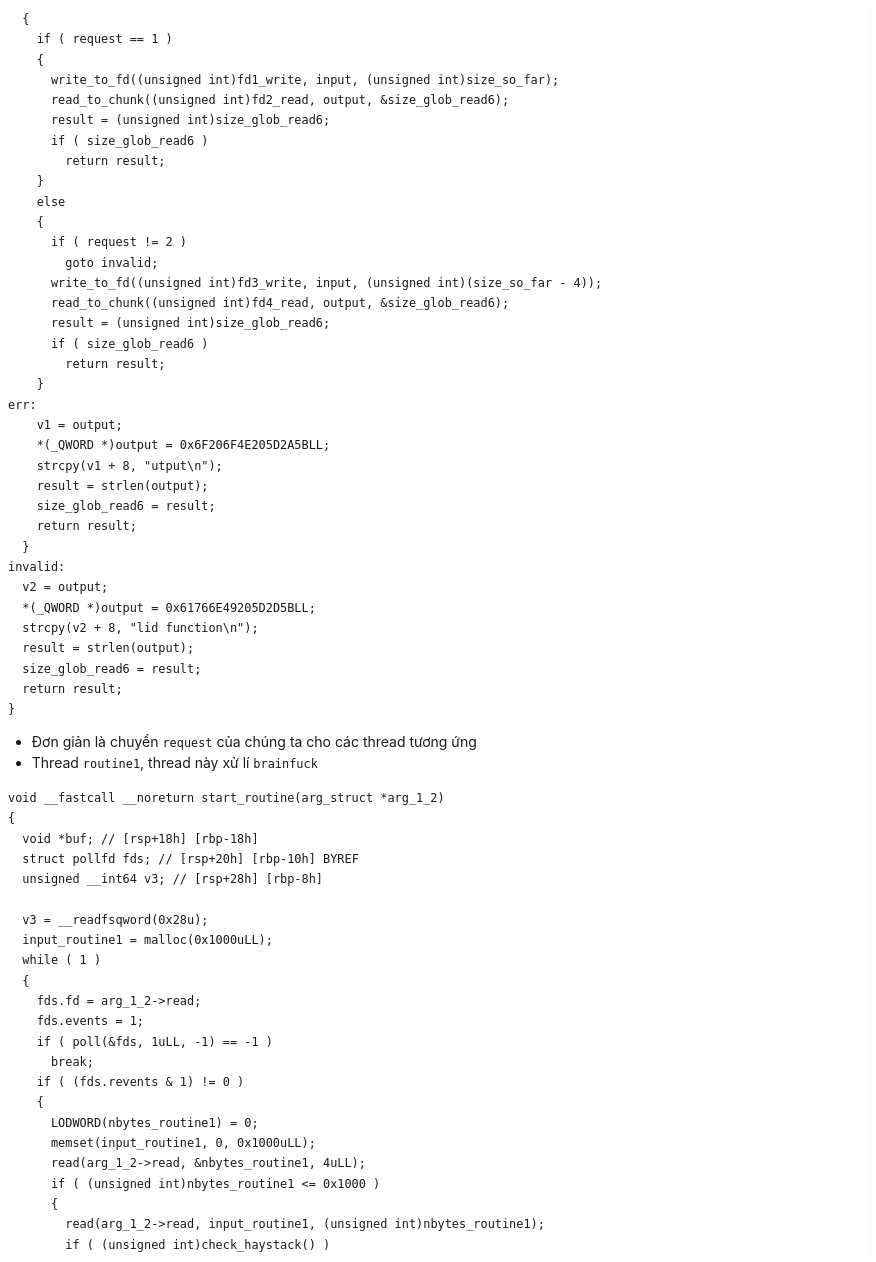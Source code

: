 ```cpp=
  {
    if ( request == 1 )
    {
      write_to_fd((unsigned int)fd1_write, input, (unsigned int)size_so_far);
      read_to_chunk((unsigned int)fd2_read, output, &size_glob_read6);
      result = (unsigned int)size_glob_read6;
      if ( size_glob_read6 )
        return result;
    }
    else
    {
      if ( request != 2 )
        goto invalid;
      write_to_fd((unsigned int)fd3_write, input, (unsigned int)(size_so_far - 4));
      read_to_chunk((unsigned int)fd4_read, output, &size_glob_read6);
      result = (unsigned int)size_glob_read6;
      if ( size_glob_read6 )
        return result;
    }
err:
    v1 = output;
    *(_QWORD *)output = 0x6F206F4E205D2A5BLL;
    strcpy(v1 + 8, "utput\n");
    result = strlen(output);
    size_glob_read6 = result;
    return result;
  }
invalid:
  v2 = output;
  *(_QWORD *)output = 0x61766E49205D2D5BLL;
  strcpy(v2 + 8, "lid function\n");
  result = strlen(output);
  size_glob_read6 = result;
  return result;
}
```

* Đơn giản là chuyển `request` của chúng ta cho các thread tương ứng
* Thread `routine1`, thread này xử lí `brainfuck`

```cpp=
void __fastcall __noreturn start_routine(arg_struct *arg_1_2)
{
  void *buf; // [rsp+18h] [rbp-18h]
  struct pollfd fds; // [rsp+20h] [rbp-10h] BYREF
  unsigned __int64 v3; // [rsp+28h] [rbp-8h]

  v3 = __readfsqword(0x28u);
  input_routine1 = malloc(0x1000uLL);
  while ( 1 )
  {
    fds.fd = arg_1_2->read;
    fds.events = 1;
    if ( poll(&fds, 1uLL, -1) == -1 )
      break;
    if ( (fds.revents & 1) != 0 )
    {
      LODWORD(nbytes_routine1) = 0;
      memset(input_routine1, 0, 0x1000uLL);
      read(arg_1_2->read, &nbytes_routine1, 4uLL);
      if ( (unsigned int)nbytes_routine1 <= 0x1000 )
      {
        read(arg_1_2->read, input_routine1, (unsigned int)nbytes_routine1);
        if ( (unsigned int)check_haystack() )
```